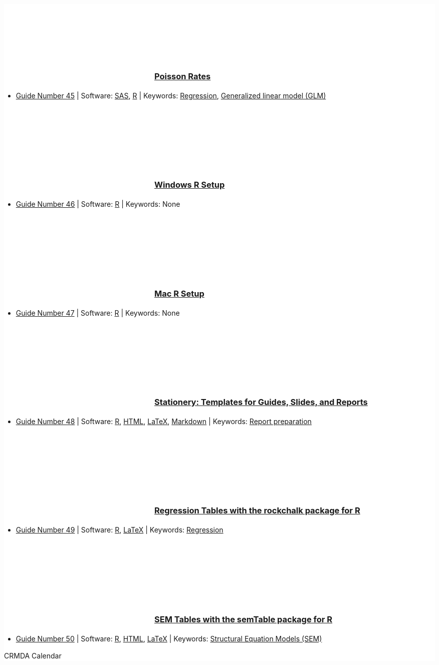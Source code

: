 
### ![](../_resources/f3b0f5330b61494696b75690b93a0f94.htm)[Poisson Rates](http://crmda.ku.edu/node/622)

*   [Guide Number 45](http://crmda.ku.edu/node/622) | Software: [SAS](http://crmda.ku.edu/software/sas), [R](http://crmda.ku.edu/software/r) | Keywords: [Regression](http://crmda.ku.edu/keywords/stats-frequentist-or-bayesian/regression), [Generalized linear model (GLM)](http://crmda.ku.edu/keywords/stats-frequentist-or-bayesian/generalized-linear-model-glm)
    

### ![](../_resources/f3b0f5330b61494696b75690b93a0f94.htm)[Windows R Setup](http://crmda.ku.edu/node/575)

*   [Guide Number 46](http://crmda.ku.edu/node/575) | Software: [R](http://crmda.ku.edu/software/r) | Keywords: None
    

### ![](../_resources/f3b0f5330b61494696b75690b93a0f94.htm)[Mac R Setup](http://crmda.ku.edu/node/577)

*   [Guide Number 47](http://crmda.ku.edu/node/577) | Software: [R](http://crmda.ku.edu/software/r) | Keywords: None
    

### ![](../_resources/f3b0f5330b61494696b75690b93a0f94.htm)[Stationery: Templates for Guides, Slides, and Reports](http://crmda.ku.edu/node/627)

*   [Guide Number 48](http://crmda.ku.edu/node/627) | Software: [R](http://crmda.ku.edu/software/r), [HTML](http://crmda.ku.edu/software/html), [LaTeX](http://crmda.ku.edu/software/latex), [Markdown](http://crmda.ku.edu/software/markdown) | Keywords: [Report preparation](http://crmda.ku.edu/keywords/project-management/report-preparation)
    

### ![](../_resources/f3b0f5330b61494696b75690b93a0f94.htm)[Regression Tables with the rockchalk package for R](http://crmda.ku.edu/node/625)

*   [Guide Number 49](http://crmda.ku.edu/node/625) | Software: [R](http://crmda.ku.edu/software/r), [LaTeX](http://crmda.ku.edu/software/latex) | Keywords: [Regression](http://crmda.ku.edu/keywords/stats-frequentist-or-bayesian/regression)
    

### ![](../_resources/f3b0f5330b61494696b75690b93a0f94.htm)[SEM Tables with the semTable package for R](http://crmda.ku.edu/node/626)

*   [Guide Number 50](http://crmda.ku.edu/node/626) | Software: [R](http://crmda.ku.edu/software/r), [HTML](http://crmda.ku.edu/software/html), [LaTeX](http://crmda.ku.edu/software/latex) | Keywords: [Structural Equation Models (SEM)](http://crmda.ku.edu/keywords/stats-frequentist-or-bayesian/structural-equation-models-sem)
    

  

CRMDA Calendar
